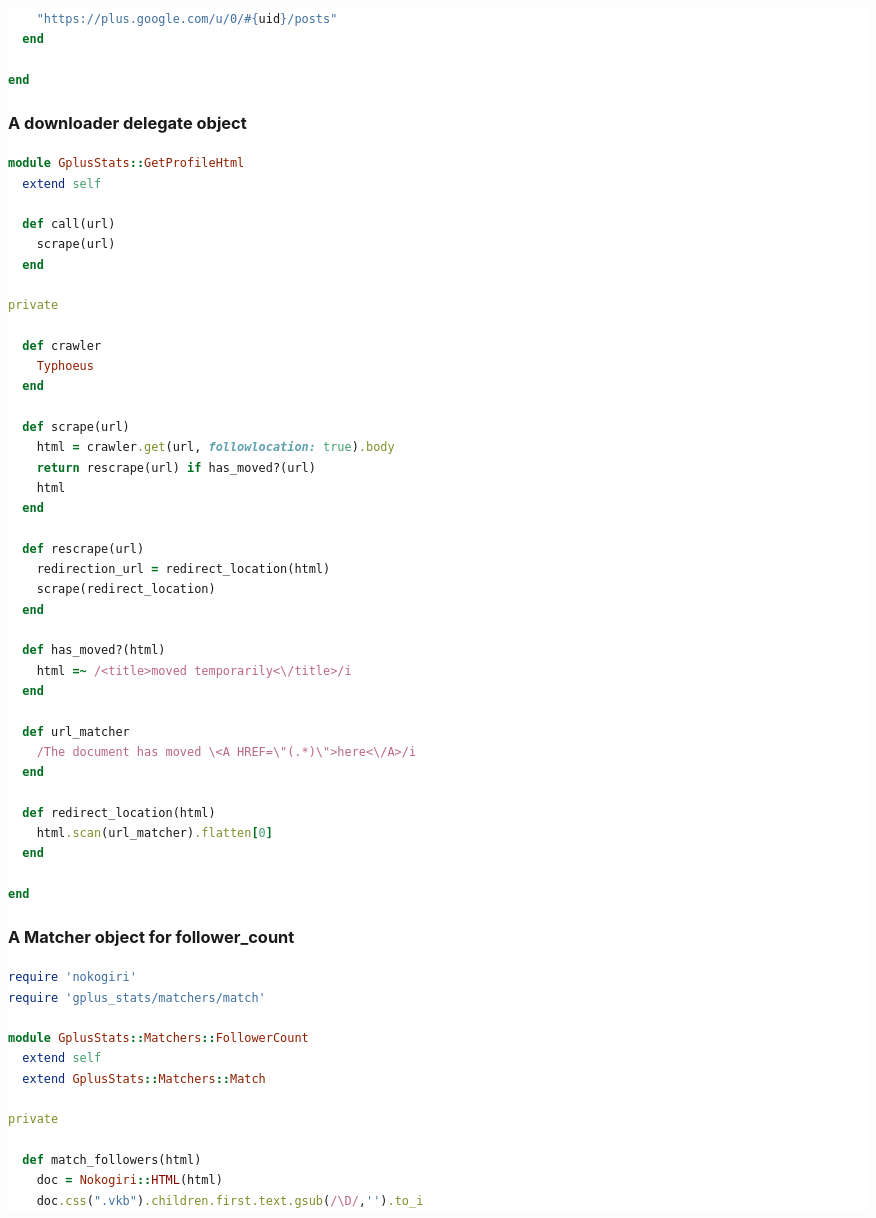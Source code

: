 ```ruby
    "https://plus.google.com/u/0/#{uid}/posts"
  end

end
```

### A downloader delegate object

```ruby
module GplusStats::GetProfileHtml
  extend self

  def call(url)
    scrape(url)
  end

private

  def crawler
    Typhoeus
  end

  def scrape(url)
    html = crawler.get(url, followlocation: true).body
    return rescrape(url) if has_moved?(url)
    html
  end

  def rescrape(url)
    redirection_url = redirect_location(html)
    scrape(redirect_location)
  end

  def has_moved?(html)
    html =~ /<title>moved temporarily<\/title>/i
  end

  def url_matcher
    /The document has moved \<A HREF=\"(.*)\">here<\/A>/i
  end

  def redirect_location(html)
    html.scan(url_matcher).flatten[0]
  end

end
```


### A Matcher object for follower_count

```ruby
require 'nokogiri'
require 'gplus_stats/matchers/match'

module GplusStats::Matchers::FollowerCount
  extend self
  extend GplusStats::Matchers::Match

private

  def match_followers(html)
    doc = Nokogiri::HTML(html)
    doc.css(".vkb").children.first.text.gsub(/\D/,'').to_i
```